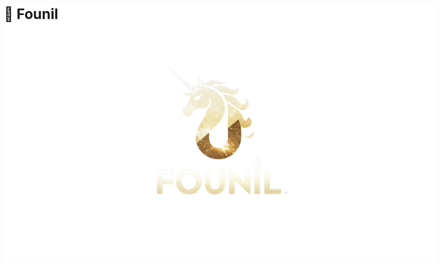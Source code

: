 # 🦄 Founil

<div align="center">
  <img src="./images/logo.png" alt="Founil Logo" width="300"/>
</div>
